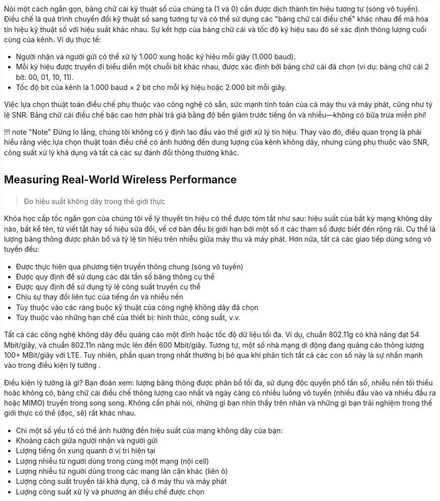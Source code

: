 Nói một cách ngắn gọn, bảng chữ cái kỹ thuật số của chúng ta (1 và 0) cần được dịch thành tín hiệu tương tự (sóng vô tuyến). Điều chế là quá trình chuyển đổi kỹ thuật số sang tương tự và có thể sử dụng các "bảng chữ cái điều chế" khác nhau để mã hóa tín hiệu kỹ thuật số với hiệu suất khác nhau. Sự kết hợp của bảng chữ cái và tốc độ ký hiệu sau đó sẽ xác định thông lượng cuối cùng của kênh. Ví dụ thực tế:

- Người nhận và người gửi có thể xử lý 1.000 xung hoặc ký hiệu mỗi giây (1.000 baud).
- Mỗi ký hiệu được truyền đi biểu diễn một chuỗi bit khác nhau, được xác định bởi bảng chữ cái đã chọn (ví dụ: bảng chữ cái 2 bit: 00, 01, 10, 11).
- Tốc độ bit của kênh là 1.000 baud × 2 bit cho mỗi ký hiệu hoặc 2.000 bit mỗi giây.

Việc lựa chọn thuật toán điều chế phụ thuộc vào công nghệ có sẵn, sức mạnh tính toán của cả máy thu và máy phát, cũng như tỷ lệ SNR. Bảng chữ cái điều chế bậc cao hơn phải trả giá bằng độ bền giảm trước tiếng ồn và nhiễu—không có bữa trưa miễn phí!

!!! note "Note"
    Đừng lo lắng, chúng tôi không có ý định lao đầu vào thế giới xử lý tín hiệu. Thay vào đó, điều quan trọng là phải hiểu rằng việc lựa chọn thuật toán điều chế có ảnh hưởng đến dung lượng của kênh không dây, nhưng cũng phụ thuộc vào SNR, công suất xử lý khả dụng và tất cả các sự đánh đổi thông thường khác.

## Measuring Real-World Wireless Performance
> Đo hiệu suất không dây trong thế giới thực

Khóa học cấp tốc ngắn gọn của chúng tôi về lý thuyết tín hiệu có thể được tóm tắt như sau: hiệu suất của bất kỳ mạng không dây nào, bất kể tên, từ viết tắt hay số hiệu sửa đổi, về cơ bản đều bị giới hạn bởi một số ít các tham số được biết đến rộng rãi. Cụ thể là lượng băng thông được phân bổ và tỷ lệ tín hiệu trên nhiễu giữa máy thu và máy phát. Hơn nữa, tất cả các giao tiếp dùng sóng vô tuyến đều:

- Được thực hiện qua phương tiện truyền thông chung (sóng vô tuyến)
- Được quy định để sử dụng các dải tần số băng thông cụ thể
- Được quy định để sử dụng tỷ lệ công suất truyền cụ thể
- Chịu sự thay đổi liên tục của tiếng ồn và nhiễu nền
- Tùy thuộc vào các ràng buộc kỹ thuật của công nghệ không dây đã chọn
- Tùy thuộc vào những hạn chế của thiết bị: hình thức, công suất, v.v.

Tất cả các công nghệ không dây đều quảng cáo một đỉnh hoặc tốc độ dữ liệu tối đa. Ví dụ, chuẩn 802.11g có khả năng đạt 54 Mbit/giây, và chuẩn 802.11n nâng mức lên đến 600 Mbit/giây. Tương tự, một số nhà mạng di động đang quảng cáo thông lượng 100+ MBit/giây với LTE. Tuy nhiên, phần quan trọng nhất thường bị bỏ qua khi phân tích tất cả các con số này là sự nhấn mạnh vào trong điều kiện lý tưởng .

Điều kiện lý tưởng là gì? Bạn đoán xem: lượng băng thông được phân bổ tối đa, sử dụng độc quyền phổ tần số, nhiễu nền tối thiểu hoặc không có, bảng chữ cái điều chế thông lượng cao nhất và ngày càng có nhiều luồng vô tuyến (nhiều đầu vào và nhiều đầu ra hoặc MIMO) truyền trong song song. Không cần phải nói, những gì bạn nhìn thấy trên nhãn và những gì bạn trải nghiệm trong thế giới thực có thể (đọc, sẽ) rất khác nhau.

- Chỉ một số yếu tố có thể ảnh hưởng đến hiệu suất của mạng không dây của bạn:
- Khoảng cách giữa người nhận và người gửi
- Lượng tiếng ồn xung quanh ở vị trí hiện tại
- Lượng nhiễu từ người dùng trong cùng một mạng (nội cell)
- Lượng nhiễu từ người dùng trong các mạng lân cận khác (liên ô)
- Lượng công suất truyền tải khả dụng, cả ở máy thu và máy phát
- Lượng công suất xử lý và phương án điều chế được chọn
